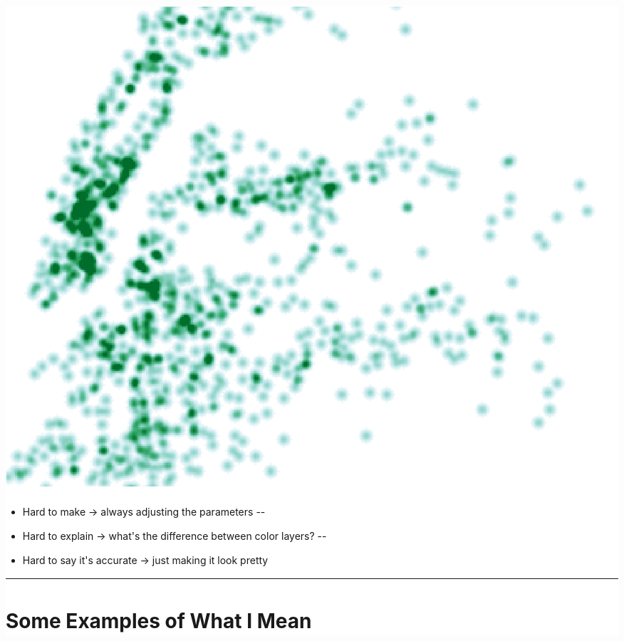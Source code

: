 ![img-right-40](images/heatmap-styled_crop.png)
--

+ Hard to make -> always adjusting the parameters
--

+ Hard to explain -> what's the difference between color layers?
--

+ Hard to say it's accurate -> just making it look pretty

---

# Some Examples of What I Mean